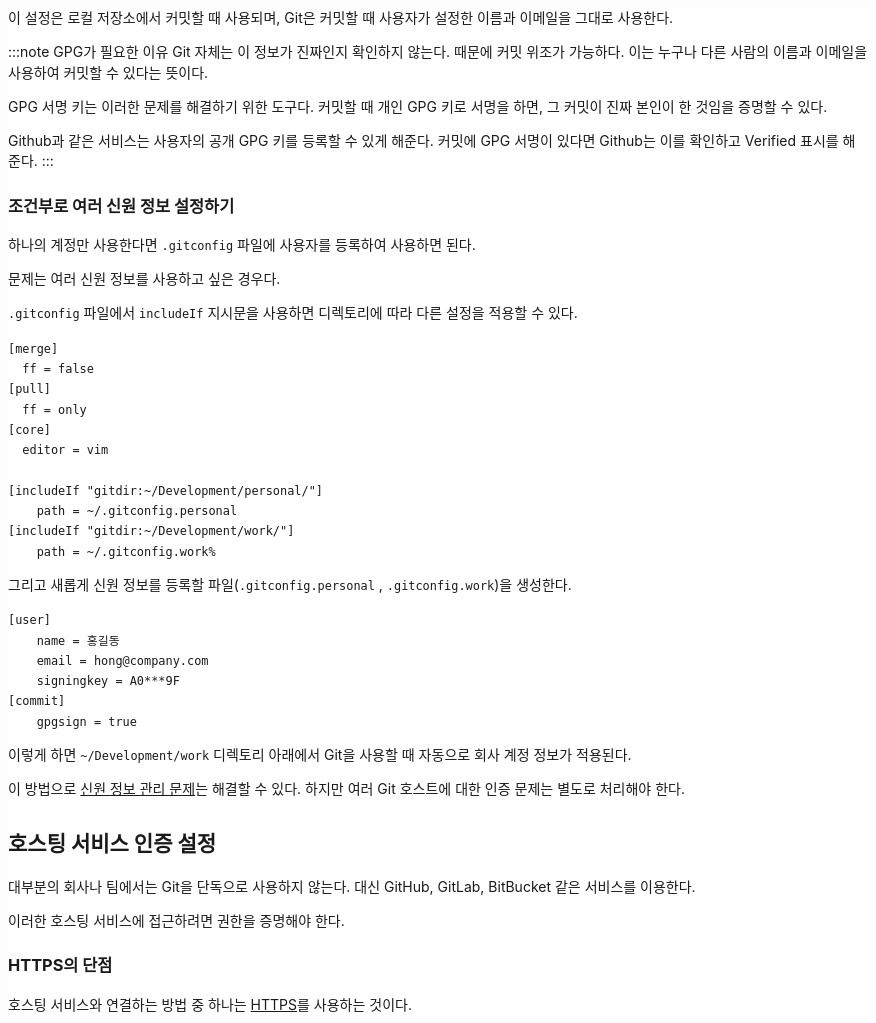 이 설정은 로컬 저장소에서 커밋할 때 사용되며, Git은 커밋할 때 사용자가 설정한 이름과 이메일을 그대로 사용한다.

:::note GPG가 필요한 이유
Git 자체는 이 정보가 진짜인지 확인하지 않는다. 때문에 커밋 위조가 가능하다. 이는 누구나 다른 사람의 이름과 이메일을 사용하여 커밋할 수 있다는 뜻이다.

GPG 서명 키는 이러한 문제를 해결하기 위한 도구다. 커밋할 때 개인 GPG 키로 서명을 하면, 그 커밋이 진짜 본인이 한 것임을 증명할 수 있다.

Github과 같은 서비스는 사용자의 공개 GPG 키를 등록할 수 있게 해준다. 커밋에 GPG 서명이 있다면 Github는 이를 확인하고 Verified 표시를 해준다.
:::

### 조건부로 여러 신원 정보 설정하기

하나의 계정만 사용한다면 `.gitconfig` 파일에 사용자를 등록하여 사용하면 된다.

문제는 여러 신원 정보를 사용하고 싶은 경우다.

`.gitconfig` 파일에서 `includeIf` 지시문을 사용하면 디렉토리에 따라 다른 설정을 적용할 수 있다.

```text
[merge]
  ff = false
[pull]
  ff = only
[core]
  editor = vim

[includeIf "gitdir:~/Development/personal/"]
    path = ~/.gitconfig.personal
[includeIf "gitdir:~/Development/work/"]
    path = ~/.gitconfig.work%
```

그리고 새롭게 신원 정보를 등록할 파일(`.gitconfig.personal` , `.gitconfig.work`)을 생성한다.

```text
[user]
    name = 홍길동
    email = hong@company.com
    signingkey = A0***9F
[commit]
    gpgsign = true
```

이렇게 하면 `~/Development/work` 디렉토리 아래에서 Git을 사용할 때 자동으로 회사 계정 정보가 적용된다.

이 방법으로 <u>신원 정보 관리 문제</u>는 해결할 수 있다. 하지만 여러 Git 호스트에 대한 인증 문제는 별도로 처리해야 한다.

## 호스팅 서비스 인증 설정

대부분의 회사나 팀에서는 Git을 단독으로 사용하지 않는다. 대신 GitHub, GitLab, BitBucket 같은 서비스를 이용한다.

이러한 호스팅 서비스에 접근하려면 권한을 증명해야 한다.

### HTTPS의 단점

호스팅 서비스와 연결하는 방법 중 하나는 <u>HTTPS</u>를 사용하는 것이다.
